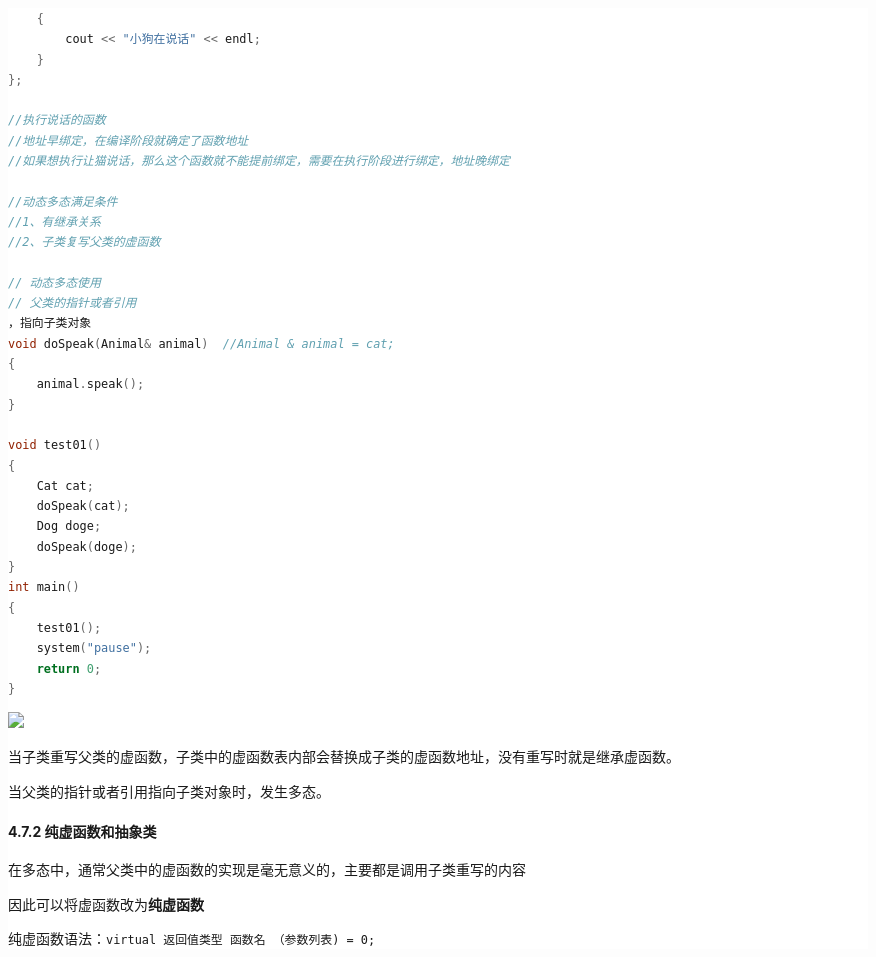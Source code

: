 ```C++
	{
		cout << "小狗在说话" << endl;
	}
};

//执行说话的函数
//地址早绑定，在编译阶段就确定了函数地址
//如果想执行让猫说话，那么这个函数就不能提前绑定，需要在执行阶段进行绑定，地址晚绑定

//动态多态满足条件
//1、有继承关系
//2、子类复写父类的虚函数

// 动态多态使用
// 父类的指针或者引用
，指向子类对象
void doSpeak(Animal& animal)  //Animal & animal = cat;
{
	animal.speak();
}

void test01()
{
	Cat cat;
	doSpeak(cat);
	Dog doge;
	doSpeak(doge);
}
int main()
{
	test01();
	system("pause");
	return 0;
}

```



![](C:\Users\Whitex\OneDrive\MD文档\image\C++_4-7-1.png)

当子类重写父类的虚函数，子类中的虚函数表内部会替换成子类的虚函数地址，没有重写时就是继承虚函数。

当父类的指针或者引用指向子类对象时，发生多态。



#### 4.7.2 纯虚函数和抽象类

在多态中，通常父类中的虚函数的实现是毫无意义的，主要都是调用子类重写的内容

因此可以将虚函数改为**纯虚函数**

纯虚函数语法：`virtual 返回值类型 函数名 （参数列表) = 0;`

